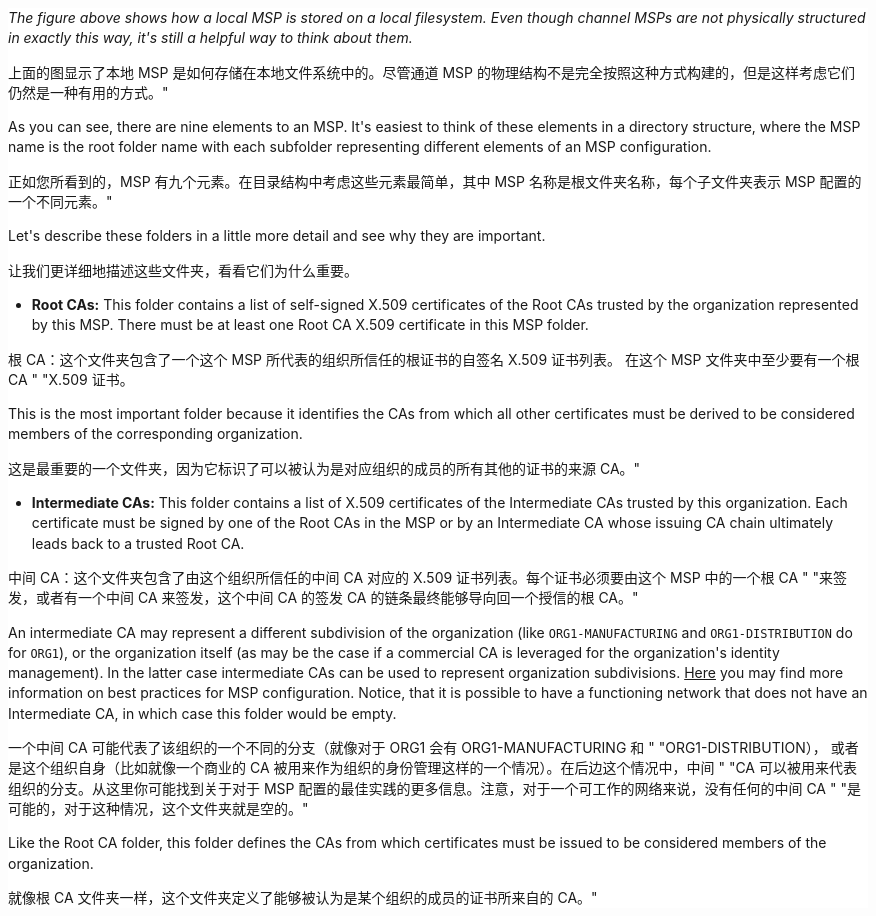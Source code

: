 *The figure above shows how a local MSP is stored on a local filesystem. Even though
channel MSPs are not physically structured in exactly this way, it's still a helpful
way to think about them.*

上面的图显示了本地 MSP 是如何存储在本地文件系统中的。尽管通道 MSP 的物理结构不是完全按照这种方式构建的，但是这样考虑它们仍然是一种有用的方式。"


As you can see, there are nine elements to an MSP. It's easiest to think of these elements
in a directory structure, where the MSP name is the root folder name with each
subfolder representing different elements of an MSP configuration.

正如您所看到的，MSP 有九个元素。在目录结构中考虑这些元素最简单，其中 MSP 名称是根文件夹名称，每个子文件夹表示 MSP 配置的一个不同元素。"


Let's describe these folders in a little more detail and see why they are important.

让我们更详细地描述这些文件夹，看看它们为什么重要。

* **Root CAs:** This folder contains a list of self-signed X.509 certificates of
  the Root CAs trusted by the organization represented by this MSP.
  There must be at least one Root CA X.509 certificate in this MSP folder.

根 CA：这个文件夹包含了一个这个 MSP 所代表的组织所信任的根证书的自签名 X.509 证书列表。 在这个 MSP 文件夹中至少要有一个根 CA "
"X.509 证书。

  This is the most important folder because it identifies the CAs from
  which all other certificates must be derived to be considered members of the
  corresponding organization.

这是最重要的一个文件夹，因为它标识了可以被认为是对应组织的成员的所有其他的证书的来源 CA。"


* **Intermediate CAs:** This folder contains a list of X.509 certificates of the
  Intermediate CAs trusted by this organization. Each certificate must be signed by
  one of the Root CAs in the MSP or by an Intermediate CA whose issuing CA chain ultimately
  leads back to a trusted Root CA.

中间 CA：这个文件夹包含了由这个组织所信任的中间 CA 对应的 X.509 证书列表。每个证书必须要由这个 MSP 中的一个根 CA "
"来签发，或者有一个中间 CA 来签发，这个中间 CA 的签发 CA 的链条最终能够导向回一个授信的根 CA。"


  An intermediate CA may represent a different subdivision of the organization
  (like `ORG1-MANUFACTURING` and `ORG1-DISTRIBUTION` do for `ORG1`), or the
  organization itself (as may be the case if a commercial CA is leveraged for
  the organization's identity management). In the latter case intermediate CAs
  can be used to represent organization subdivisions. [Here](../msp.html) you
  may find more information on best practices for MSP configuration. Notice, that
  it is possible to have a functioning network that does not have an Intermediate
  CA, in which case this folder would be empty.

一个中间 CA 可能代表了该组织的一个不同的分支（就像对于  ORG1 会有 ORG1-MANUFACTURING 和 "
"ORG1-DISTRIBUTION）， 或者是这个组织自身（比如就像一个商业的 CA 被用来作为组织的身份管理这样的一个情况）。在后边这个情况中，中间 "
"CA 可以被用来代表组织的分支。从这里你可能找到关于对于 MSP 配置的最佳实践的更多信息。注意，对于一个可工作的网络来说，没有任何的中间 CA "
"是可能的，对于这种情况，这个文件夹就是空的。"


  Like the Root CA folder, this folder defines the CAs from which certificates must be
  issued to be considered members of the organization.


就像根 CA 文件夹一样，这个文件夹定义了能够被认为是某个组织的成员的证书所来自的 CA。"
